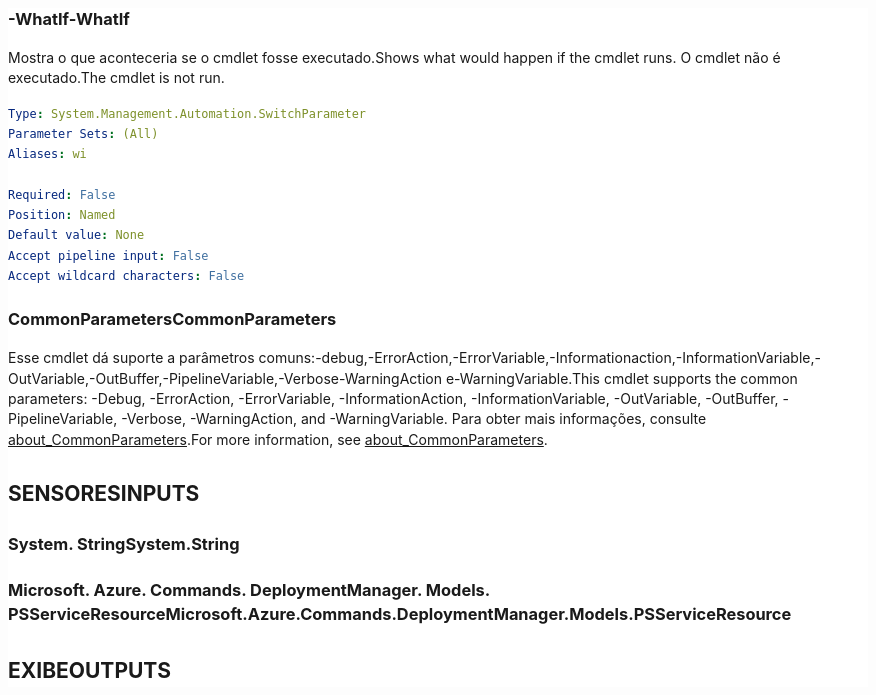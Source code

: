 ### <span data-ttu-id="4c960-143">-WhatIf</span><span class="sxs-lookup"><span data-stu-id="4c960-143">-WhatIf</span></span>
<span data-ttu-id="4c960-144">Mostra o que aconteceria se o cmdlet fosse executado.</span><span class="sxs-lookup"><span data-stu-id="4c960-144">Shows what would happen if the cmdlet runs.</span></span>
<span data-ttu-id="4c960-145">O cmdlet não é executado.</span><span class="sxs-lookup"><span data-stu-id="4c960-145">The cmdlet is not run.</span></span>

```yaml
Type: System.Management.Automation.SwitchParameter
Parameter Sets: (All)
Aliases: wi

Required: False
Position: Named
Default value: None
Accept pipeline input: False
Accept wildcard characters: False
```

### <span data-ttu-id="4c960-146">CommonParameters</span><span class="sxs-lookup"><span data-stu-id="4c960-146">CommonParameters</span></span>
<span data-ttu-id="4c960-147">Esse cmdlet dá suporte a parâmetros comuns:-debug,-ErrorAction,-ErrorVariable,-Informationaction,-InformationVariable,-OutVariable,-OutBuffer,-PipelineVariable,-Verbose-WarningAction e-WarningVariable.</span><span class="sxs-lookup"><span data-stu-id="4c960-147">This cmdlet supports the common parameters: -Debug, -ErrorAction, -ErrorVariable, -InformationAction, -InformationVariable, -OutVariable, -OutBuffer, -PipelineVariable, -Verbose, -WarningAction, and -WarningVariable.</span></span> <span data-ttu-id="4c960-148">Para obter mais informações, consulte [about_CommonParameters](http://go.microsoft.com/fwlink/?LinkID=113216).</span><span class="sxs-lookup"><span data-stu-id="4c960-148">For more information, see [about_CommonParameters](http://go.microsoft.com/fwlink/?LinkID=113216).</span></span>

## <span data-ttu-id="4c960-149">SENSORES</span><span class="sxs-lookup"><span data-stu-id="4c960-149">INPUTS</span></span>

### <span data-ttu-id="4c960-150">System. String</span><span class="sxs-lookup"><span data-stu-id="4c960-150">System.String</span></span>

### <span data-ttu-id="4c960-151">Microsoft. Azure. Commands. DeploymentManager. Models. PSServiceResource</span><span class="sxs-lookup"><span data-stu-id="4c960-151">Microsoft.Azure.Commands.DeploymentManager.Models.PSServiceResource</span></span>

## <span data-ttu-id="4c960-152">EXIBE</span><span class="sxs-lookup"><span data-stu-id="4c960-152">OUTPUTS</span></span>
